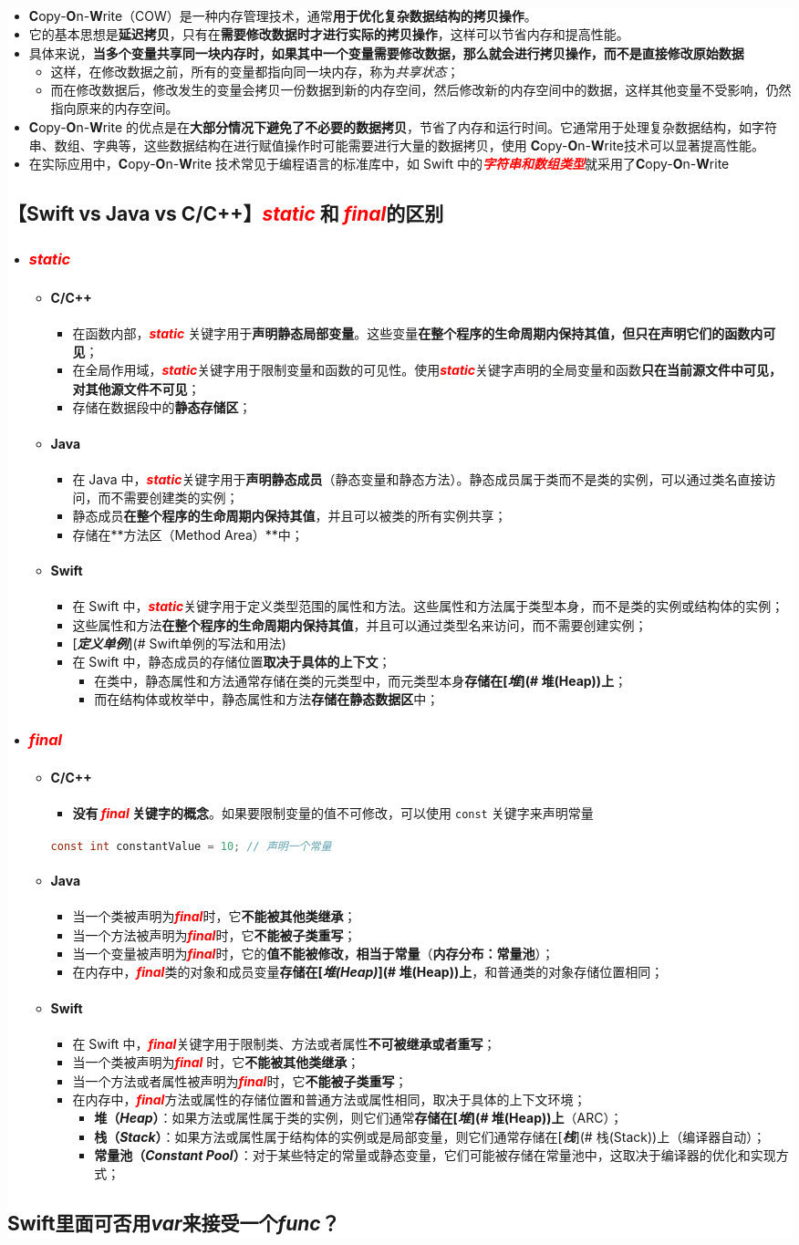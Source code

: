 * **C**opy-**O**n-**W**rite（COW）是一种内存管理技术，通常**用于优化复杂数据结构的拷贝操作**。
* 它的基本思想是**延迟拷贝**，只有在**需要修改数据时才进行实际的拷贝操作**，这样可以节省内存和提高性能。
* 具体来说，**当多个变量共享同一块内存时，如果其中一个变量需要修改数据，那么就会进行拷贝操作，而不是直接修改原始数据**
  * 这样，在修改数据之前，所有的变量都指向同一块内存，称为*共享状态*；
  * 而在修改数据后，修改发生的变量会拷贝一份数据到新的内存空间，然后修改新的内存空间中的数据，这样其他变量不受影响，仍然指向原来的内存空间。
* **C**opy-**O**n-**W**rite 的优点是在**大部分情况下避免了不必要的数据拷贝**，节省了内存和运行时间。它通常用于处理复杂数据结构，如字符串、数组、字典等，这些数据结构在进行赋值操作时可能需要进行大量的数据拷贝，使用 **C**opy-**O**n-**W**rite技术可以显著提高性能。
* 在实际应用中，**C**opy-**O**n-**W**rite 技术常见于编程语言的标准库中，如 Swift 中的<font color="red">***字符串和数组类型***</font>就采用了**C**opy-**O**n-**W**rite  
## 【Swift vs Java vs C/C++】<font color="red">***static***</font> 和 <font color="red">***final***</font>的区别

* ### <font color="red">***static***</font>
  
  * #### C/C++
    
    * 在函数内部，<font color="red">***static***</font> 关键字用于**声明静态局部变量**。这些变量**在整个程序的生命周期内保持其值，但只在声明它们的函数内可见**；
    * 在全局作用域，<font color="red">***static***</font>关键字用于限制变量和函数的可见性。使用<font color="red">***static***</font>关键字声明的全局变量和函数**只在当前源文件中可见，对其他源文件不可见**；
    * 存储在数据段中的**静态存储区**；
  * #### Java
    
    - 在 Java 中，<font color="red">***static***</font>关键字用于**声明静态成员**（静态变量和静态方法）。静态成员属于类而不是类的实例，可以通过类名直接访问，而不需要创建类的实例；
    - 静态成员**在整个程序的生命周期内保持其值**，并且可以被类的所有实例共享；
    - 存储在**方法区（Method Area）**中；
  * #### Swift
    
    * 在 Swift 中，<font color="red">***static***</font>关键字用于定义类型范围的属性和方法。这些属性和方法属于类型本身，而不是类的实例或结构体的实例；
    * 这些属性和方法**在整个程序的生命周期内保持其值**，并且可以通过类型名来访问，而不需要创建实例；
    * [***定义单例***](# Swift单例的写法和用法)
    * 在 Swift 中，静态成员的存储位置**取决于具体的上下文**；
      * 在类中，静态属性和方法通常存储在类的元类型中，而元类型本身**存储在[*堆*](# 堆(Heap))上**；
      * 而在结构体或枚举中，静态属性和方法**存储在静态数据区**中；
* ### <font color="red">***final***</font>
  
  * #### C/C++
    
    * **没有 <font color="red">*final*</font> 关键字的概念**。如果要限制变量的值不可修改，可以使用 `const` 关键字来声明常量
    ```c
    const int constantValue = 10; // 声明一个常量
    ```
  * #### Java
    
    * 当一个类被声明为<font color="red">***final***</font>时，它**不能被其他类继承**；
    * 当一个方法被声明为<font color="red">***final***</font>时，它**不能被子类重写**；
    * 当一个变量被声明为<font color="red">***final***</font>时，它的**值不能被修改，相当于常量**（**内存分布：常量池**）；
    * 在内存中，<font color="red">***final***</font>类的对象和成员变量**存储在[***堆(Heap)***](# 堆(Heap))上**，和普通类的对象存储位置相同；
  * #### Swift
    
    - 在 Swift 中，<font color="red">***final***</font>关键字用于限制类、方法或者属性**不可被继承或者重写**；
    - 当一个类被声明为<font color="red">***final***</font> 时，它**不能被其他类继承**；
    - 当一个方法或者属性被声明为<font color="red">***final***</font>时，它**不能被子类重写**；
    - 在内存中，<font color="red">***final***</font>方法或属性的存储位置和普通方法或属性相同，取决于具体的上下文环境；
      * **堆（*Heap*）**：如果方法或属性属于类的实例，则它们通常**存储在[*堆*](# 堆(Heap))上**（ARC）；
      * **栈（*Stack*）**：如果方法或属性属于结构体的实例或是局部变量，则它们通常存储在[***栈***](# 栈(Stack))上（编译器自动）；
      * **常量池（*Constant Pool*）**：对于某些特定的常量或静态变量，它们可能被存储在常量池中，这取决于编译器的优化和实现方式；
## Swift里面可否用*var*来接受一个*func*？
